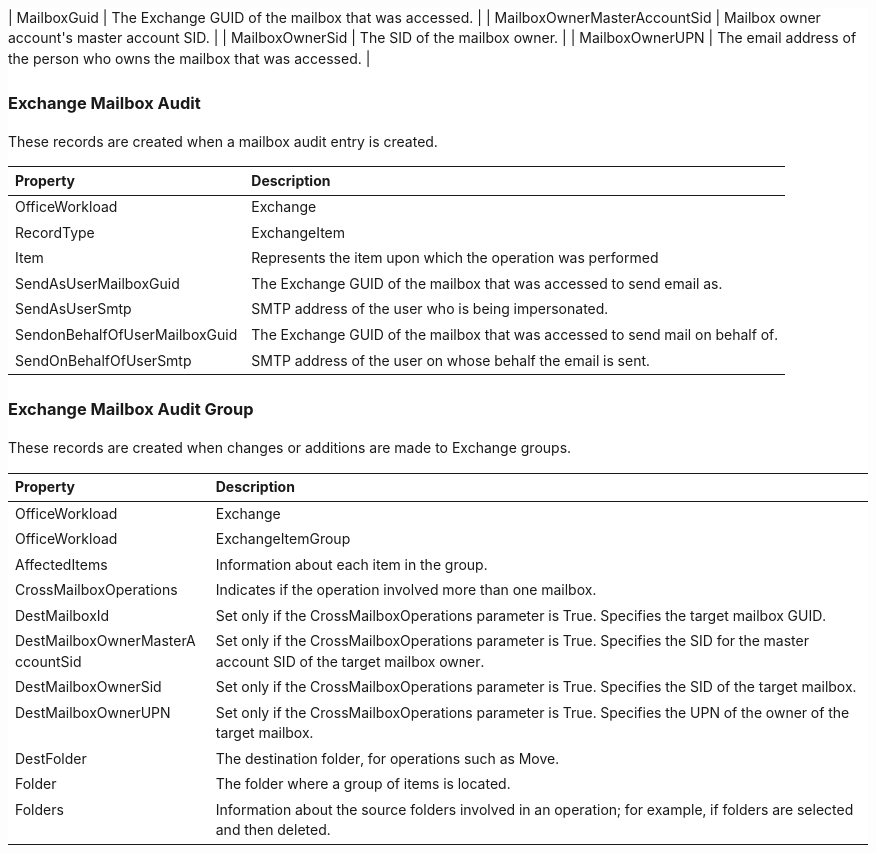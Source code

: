 | MailboxGuid | The Exchange GUID of the mailbox that was accessed. |
| MailboxOwnerMasterAccountSid | Mailbox owner account's master account SID. |
| MailboxOwnerSid | The SID of the mailbox owner. |
| MailboxOwnerUPN | The email address of the person who owns the mailbox that was accessed. |


### Exchange Mailbox Audit
These records are created when a mailbox audit entry is created.

| Property | Description |
|:--- |:--- |
| OfficeWorkload | Exchange |
| RecordType     | ExchangeItem |
| Item | Represents the item upon which the operation was performed | 
| SendAsUserMailboxGuid | The Exchange GUID of the mailbox that was accessed to send email as. |
| SendAsUserSmtp | SMTP address of the user who is being impersonated. |
| SendonBehalfOfUserMailboxGuid | The Exchange GUID of the mailbox that was accessed to send mail on behalf of. |
| SendOnBehalfOfUserSmtp | SMTP address of the user on whose behalf the email is sent. |


### Exchange Mailbox Audit Group
These records are created when changes or additions are made to Exchange groups.

| Property | Description |
|:--- |:--- |
| OfficeWorkload | Exchange |
| OfficeWorkload | ExchangeItemGroup |
| AffectedItems | Information about each item in the group. |
| CrossMailboxOperations | Indicates if the operation involved more than one mailbox. |
| DestMailboxId | Set only if the CrossMailboxOperations parameter is True. Specifies the target mailbox GUID. |
| DestMailboxOwnerMasterAccountSid | Set only if the CrossMailboxOperations parameter is True. Specifies the SID for the master account SID of the target mailbox owner. |
| DestMailboxOwnerSid | Set only if the CrossMailboxOperations parameter is True. Specifies the SID of the target mailbox. |
| DestMailboxOwnerUPN | Set only if the CrossMailboxOperations parameter is True. Specifies the UPN of the owner of the target mailbox. |
| DestFolder | The destination folder, for operations such as Move. |
| Folder | The folder where a group of items is located. |
| Folders | 	Information about the source folders involved in an operation; for example, if folders are selected and then deleted. |

